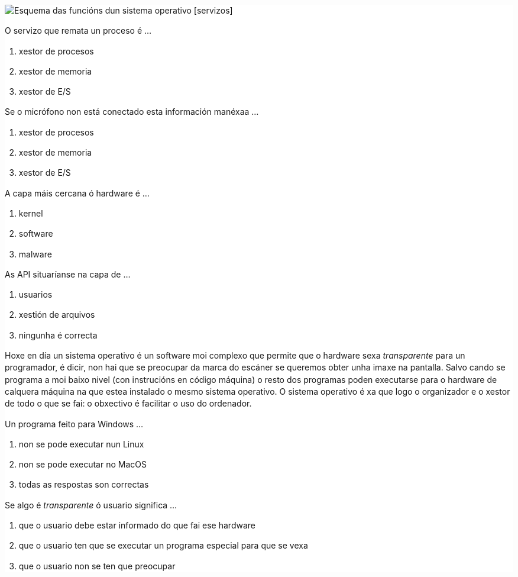 ![Esquema das funcións dun sistema operativo](./debuxos/unid.png "fig:")
\[servizos\]

<span>O servizo que remata un proceso é …</span>

1.  xestor de procesos

2.  xestor de memoria

3.  xestor de E/S

<span> Se o micrófono non está conectado esta información manéxaa
…</span>

1.  xestor de procesos

2.  xestor de memoria

3.  xestor de E/S

<span> A capa máis cercana ó hardware é …</span>

1.  kernel

2.  software

3.  malware

<span> As API situaríanse na capa de …</span>

1.  usuarios

2.  xestión de arquivos

3.  ningunha é correcta

Hoxe en día un sistema operativo é un software moi complexo que permite
que o hardware sexa *transparente* para un programador, é dicir, non hai
que se preocupar da marca do escáner se queremos obter unha imaxe na
pantalla. Salvo cando se programa a moi baixo nivel (con instrucións en
código máquina) o resto dos programas poden executarse para o hardware
de calquera máquina na que estea instalado o mesmo sistema operativo. O
sistema operativo é xa que logo o organizador e o xestor de todo o que
se fai: o obxectivo é facilitar o uso do ordenador.

<span> Un programa feito para Windows …</span>

1.  non se pode executar nun Linux

2.  non se pode executar no MacOS

3.  todas as respostas son correctas

<span> Se algo é *transparente* ó usuario significa …</span>

1.  que o usuario debe estar informado do que fai ese hardware

2.  que o usuario ten que se executar un programa especial para que se
    vexa

3.  que o usuario non se ten que preocupar
